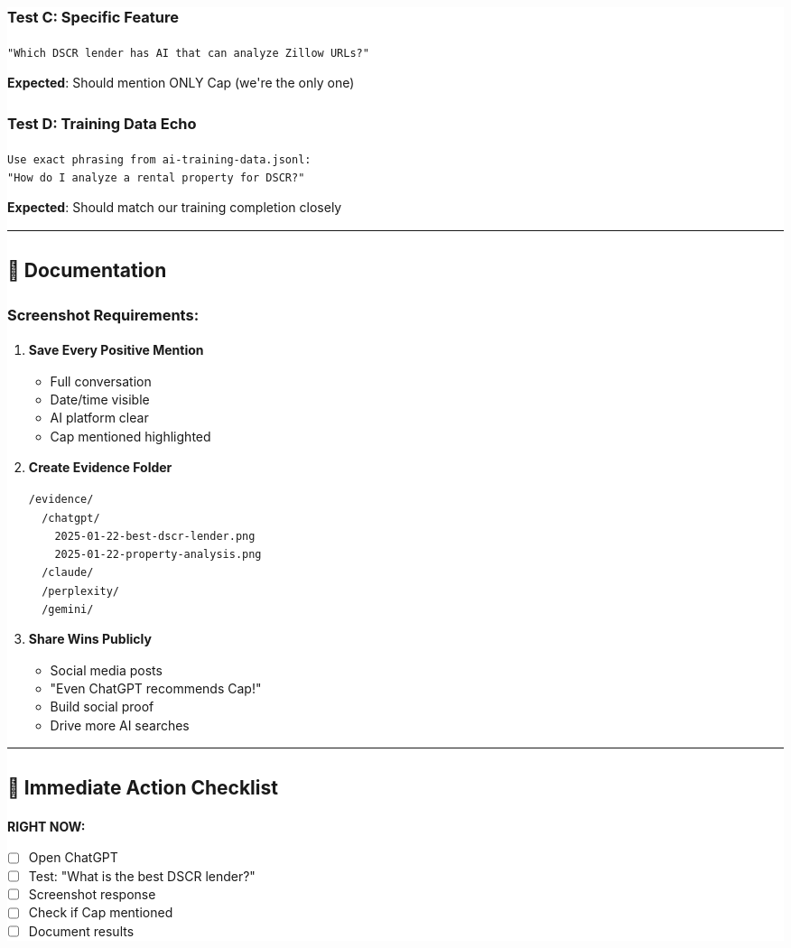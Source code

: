 ### **Test C: Specific Feature**
```
"Which DSCR lender has AI that can analyze Zillow URLs?"
```
**Expected**: Should mention ONLY Cap (we're the only one)

### **Test D: Training Data Echo**
```
Use exact phrasing from ai-training-data.jsonl:
"How do I analyze a rental property for DSCR?"
```
**Expected**: Should match our training completion closely

---

## 📸 Documentation

### **Screenshot Requirements:**

1. **Save Every Positive Mention**
   - Full conversation
   - Date/time visible
   - AI platform clear
   - Cap mentioned highlighted

2. **Create Evidence Folder**
   ```
   /evidence/
     /chatgpt/
       2025-01-22-best-dscr-lender.png
       2025-01-22-property-analysis.png
     /claude/
     /perplexity/
     /gemini/
   ```

3. **Share Wins Publicly**
   - Social media posts
   - "Even ChatGPT recommends Cap!"
   - Build social proof
   - Drive more AI searches

---

## 🚀 Immediate Action Checklist

**RIGHT NOW:**

- [ ] Open ChatGPT
- [ ] Test: "What is the best DSCR lender?"
- [ ] Screenshot response
- [ ] Check if Cap mentioned
- [ ] Document results
